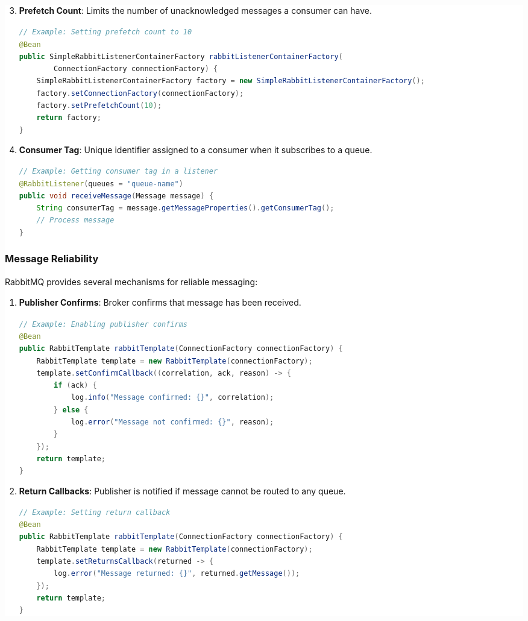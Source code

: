 3. **Prefetch Count**: Limits the number of unacknowledged messages a consumer can have.
   ```java
   // Example: Setting prefetch count to 10
   @Bean
   public SimpleRabbitListenerContainerFactory rabbitListenerContainerFactory(
           ConnectionFactory connectionFactory) {
       SimpleRabbitListenerContainerFactory factory = new SimpleRabbitListenerContainerFactory();
       factory.setConnectionFactory(connectionFactory);
       factory.setPrefetchCount(10);
       return factory;
   }
   ```

4. **Consumer Tag**: Unique identifier assigned to a consumer when it subscribes to a queue.
   ```java
   // Example: Getting consumer tag in a listener
   @RabbitListener(queues = "queue-name")
   public void receiveMessage(Message message) {
       String consumerTag = message.getMessageProperties().getConsumerTag();
       // Process message
   }
   ```

### Message Reliability

RabbitMQ provides several mechanisms for reliable messaging:

1. **Publisher Confirms**: Broker confirms that message has been received.
   ```java
   // Example: Enabling publisher confirms
   @Bean
   public RabbitTemplate rabbitTemplate(ConnectionFactory connectionFactory) {
       RabbitTemplate template = new RabbitTemplate(connectionFactory);
       template.setConfirmCallback((correlation, ack, reason) -> {
           if (ack) {
               log.info("Message confirmed: {}", correlation);
           } else {
               log.error("Message not confirmed: {}", reason);
           }
       });
       return template;
   }
   ```

2. **Return Callbacks**: Publisher is notified if message cannot be routed to any queue.
   ```java
   // Example: Setting return callback
   @Bean
   public RabbitTemplate rabbitTemplate(ConnectionFactory connectionFactory) {
       RabbitTemplate template = new RabbitTemplate(connectionFactory);
       template.setReturnsCallback(returned -> {
           log.error("Message returned: {}", returned.getMessage());
       });
       return template;
   }
   ```

